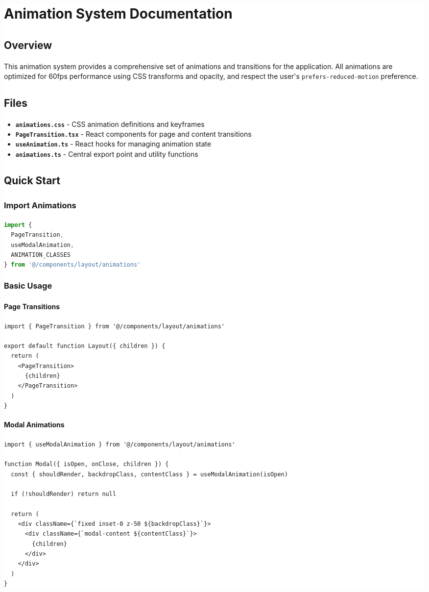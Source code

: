 # Animation System Documentation

## Overview

This animation system provides a comprehensive set of animations and transitions for the application. All animations are optimized for 60fps performance using CSS transforms and opacity, and respect the user's `prefers-reduced-motion` preference.

## Files

- **`animations.css`** - CSS animation definitions and keyframes
- **`PageTransition.tsx`** - React components for page and content transitions
- **`useAnimation.ts`** - React hooks for managing animation state
- **`animations.ts`** - Central export point and utility functions

## Quick Start

### Import Animations

```typescript
import { 
  PageTransition, 
  useModalAnimation,
  ANIMATION_CLASSES 
} from '@/components/layout/animations'
```

### Basic Usage

#### Page Transitions

```tsx
import { PageTransition } from '@/components/layout/animations'

export default function Layout({ children }) {
  return (
    <PageTransition>
      {children}
    </PageTransition>
  )
}
```

#### Modal Animations

```tsx
import { useModalAnimation } from '@/components/layout/animations'

function Modal({ isOpen, onClose, children }) {
  const { shouldRender, backdropClass, contentClass } = useModalAnimation(isOpen)

  if (!shouldRender) return null

  return (
    <div className={`fixed inset-0 z-50 ${backdropClass}`}>
      <div className={`modal-content ${contentClass}`}>
        {children}
      </div>
    </div>
  )
}
```

